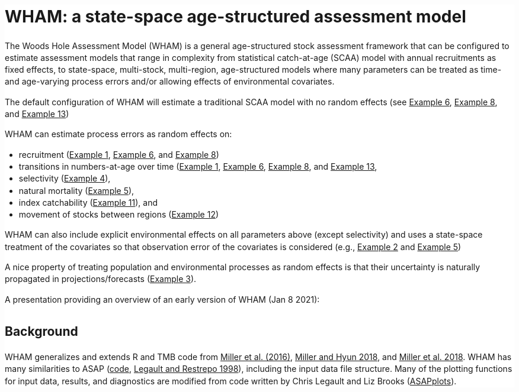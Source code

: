 # WHAM: a state-space age-structured assessment model

The Woods Hole Assessment Model (WHAM) is a general age-structured stock assessment framework that can be configured to estimate assessment models that range in complexity from statistical catch-at-age (SCAA) model with annual recruitments as fixed effects, to state-space, multi-stock, multi-region, age-structured models where many parameters can be treated as time- and age-varying process errors and/or allowing effects of environmental covariates. 

The default configuration of WHAM will estimate a traditional SCAA model with no random effects (see [Example 6](https://timjmiller.github.io/wham/articles/ex6_NAA.html), [Example 8](https://timjmiller.github.io/wham/articles/ex8_compare.html), and [Example 13](https://timjmiller.github.io/wham/articles/ex13_no_ASAP.html))

WHAM can estimate process errors as random effects on:

- recruitment ([Example 1](https://timjmiller.github.io/wham/articles/ex1_basics.html), [Example 6](https://timjmiller.github.io/wham/articles/ex6_NAA.html), and [Example 8](https://timjmiller.github.io/wham/articles/ex8_compare.html))
- transitions in numbers-at-age over time ([Example 1](https://timjmiller.github.io/wham/articles/ex1_basics.html), [Example 6](https://timjmiller.github.io/wham/articles/ex6_NAA.html), [Example 8](https://timjmiller.github.io/wham/articles/ex8_compare.html), and [Example 13](https://timjmiller.github.io/wham/articles/ex13_no_ASAP.html),
- selectivity ([Example 4](https://timjmiller.github.io/wham/articles/ex4_selectivity.html)),
- natural mortality ([Example 5](https://timjmiller.github.io/wham/articles/ex5_GSI_M.html)), 
- index catchability ([Example 11](https://timjmiller.github.io/wham/articles/ex11_catchability.html)), and
- movement of stocks between regions ([Example 12](https://timjmiller.github.io/wham/articles/ex12_multistock.html))

WHAM can also include explicit environmental effects on all parameters above (except selectivity) and uses a state-space treatment of the covariates so that observation error of the covariates is considered (e.g., [Example 2](https://timjmiller.github.io/wham/articles/ex2_CPI_recruitment.html) and [Example 5](https://timjmiller.github.io/wham/articles/ex5_GSI_M.html))

A nice property of treating population and environmental processes as random effects is that their uncertainty is naturally propagated in projections/forecasts ([Example 3](https://timjmiller.github.io/wham/articles/ex3_projections.html)).

A presentation providing an overview of an early version of WHAM (Jan 8 2021):

<figure class="video_container">
  <iframe width="560" height="315" src="https://www.youtube.com/embed/o8vJvbIaOdE" frameborder="0" allowfullscreen="true"> </iframe>
</figure>


## Background

WHAM generalizes and extends R and TMB code from [Miller et al. (2016)](https://doi.org/10.1139/cjfas-2015-0339), [Miller and Hyun 2018](https://doi.org/10.1139/cjfas-2017-0035), and [Miller et al. 2018](https://doi.org/10.1139/cjfas-2017-0124). WHAM has many similarities to ASAP ([code](https://www.nefsc.noaa.gov/nft/ASAP.html), [Legault and Restrepo 1998](http://www.ices.dk/sites/pub/Publication%20Reports/Expert%20Group%20Report/acom/2007/WGMHSA/Annex%203%20-%20ICCAT%20Working%20Document.pdf)), including the input data file structure. Many of the plotting functions for input data, results, and diagnostics are modified from code written by Chris Legault and Liz Brooks ([ASAPplots](https://github.com/cmlegault/ASAPplots)).
